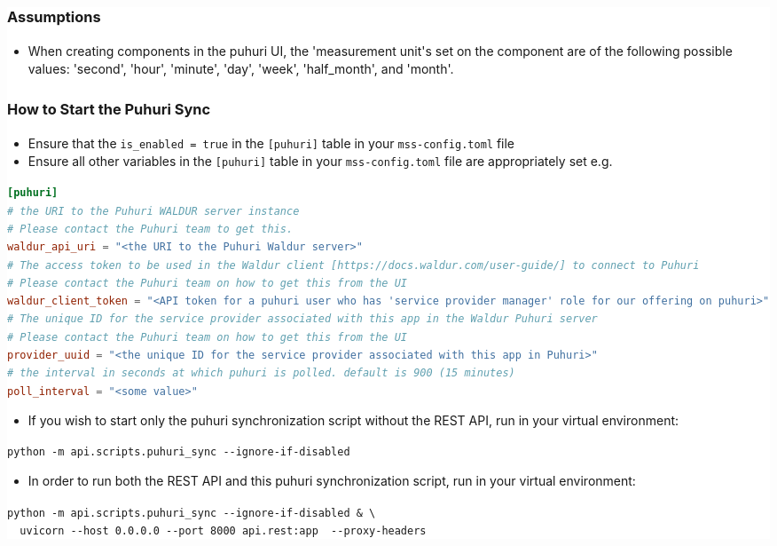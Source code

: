 ### Assumptions

- When creating components in the puhuri UI, the 'measurement unit's
  set on the component are of the following possible values:
  'second', 'hour', 'minute', 'day', 'week', 'half_month', and 'month'.

### How to Start the Puhuri Sync

- Ensure that the `is_enabled = true` in the `[puhuri]` table in your `mss-config.toml` file
- Ensure all other variables in the `[puhuri]` table in your `mss-config.toml` file are appropriately set e.g.

```toml
[puhuri]
# the URI to the Puhuri WALDUR server instance
# Please contact the Puhuri team to get this.
waldur_api_uri = "<the URI to the Puhuri Waldur server>"
# The access token to be used in the Waldur client [https://docs.waldur.com/user-guide/] to connect to Puhuri
# Please contact the Puhuri team on how to get this from the UI
waldur_client_token = "<API token for a puhuri user who has 'service provider manager' role for our offering on puhuri>"
# The unique ID for the service provider associated with this app in the Waldur Puhuri server
# Please contact the Puhuri team on how to get this from the UI
provider_uuid = "<the unique ID for the service provider associated with this app in Puhuri>"
# the interval in seconds at which puhuri is polled. default is 900 (15 minutes)
poll_interval = "<some value>"
```

- If you wish to start only the puhuri synchronization script without the REST API, run in your virtual environment:

```shell
python -m api.scripts.puhuri_sync --ignore-if-disabled
```

- In order to run both the REST API and this puhuri synchronization script, run in your virtual environment:

```shell
python -m api.scripts.puhuri_sync --ignore-if-disabled & \
  uvicorn --host 0.0.0.0 --port 8000 api.rest:app  --proxy-headers
```
